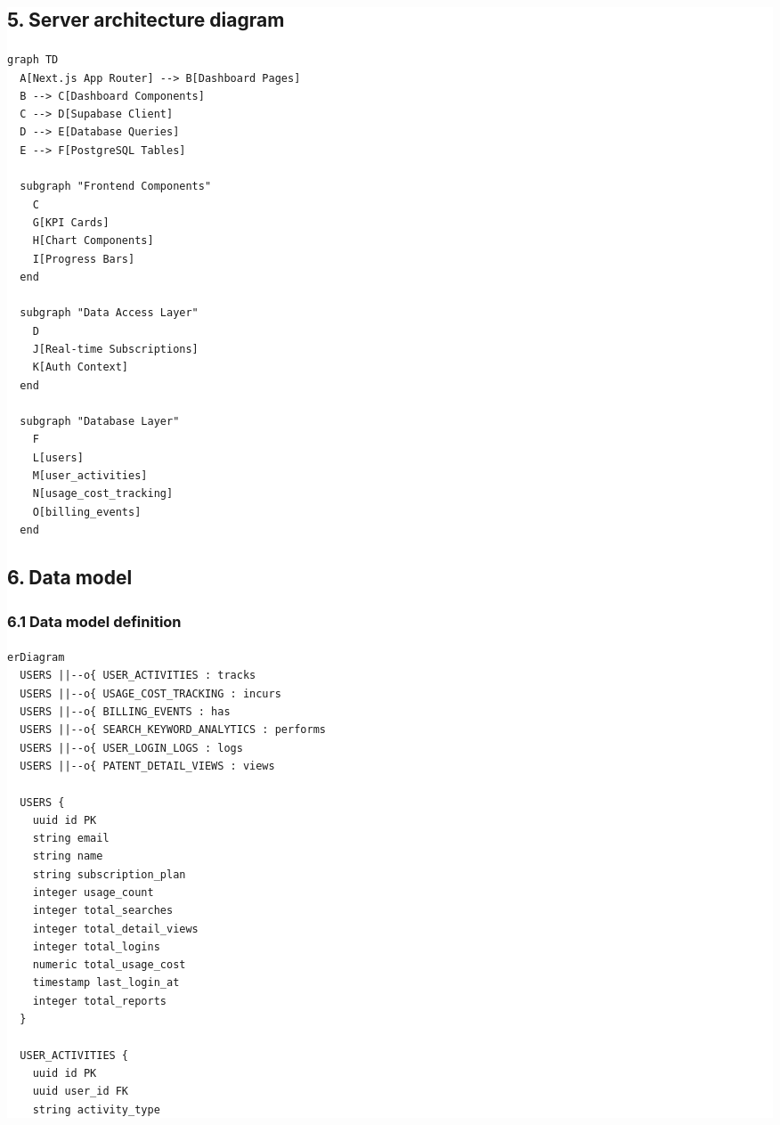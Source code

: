 ## 5. Server architecture diagram

```mermaid
graph TD
  A[Next.js App Router] --> B[Dashboard Pages]
  B --> C[Dashboard Components]
  C --> D[Supabase Client]
  D --> E[Database Queries]
  E --> F[PostgreSQL Tables]
  
  subgraph "Frontend Components"
    C
    G[KPI Cards]
    H[Chart Components]
    I[Progress Bars]
  end
  
  subgraph "Data Access Layer"
    D
    J[Real-time Subscriptions]
    K[Auth Context]
  end
  
  subgraph "Database Layer"
    F
    L[users]
    M[user_activities]
    N[usage_cost_tracking]
    O[billing_events]
  end
```

## 6. Data model

### 6.1 Data model definition

```mermaid
erDiagram
  USERS ||--o{ USER_ACTIVITIES : tracks
  USERS ||--o{ USAGE_COST_TRACKING : incurs
  USERS ||--o{ BILLING_EVENTS : has
  USERS ||--o{ SEARCH_KEYWORD_ANALYTICS : performs
  USERS ||--o{ USER_LOGIN_LOGS : logs
  USERS ||--o{ PATENT_DETAIL_VIEWS : views

  USERS {
    uuid id PK
    string email
    string name
    string subscription_plan
    integer usage_count
    integer total_searches
    integer total_detail_views
    integer total_logins
    numeric total_usage_cost
    timestamp last_login_at
    integer total_reports
  }
  
  USER_ACTIVITIES {
    uuid id PK
    uuid user_id FK
    string activity_type
```